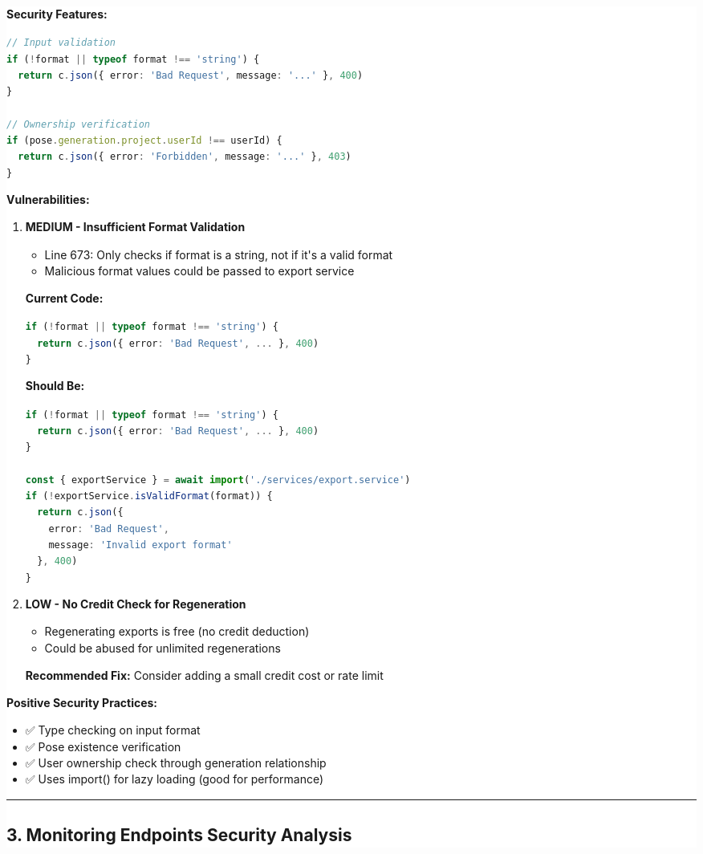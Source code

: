 **Security Features:**
```typescript
// Input validation
if (!format || typeof format !== 'string') {
  return c.json({ error: 'Bad Request', message: '...' }, 400)
}

// Ownership verification
if (pose.generation.project.userId !== userId) {
  return c.json({ error: 'Forbidden', message: '...' }, 403)
}
```

**Vulnerabilities:**

1. **MEDIUM - Insufficient Format Validation**
   - Line 673: Only checks if format is a string, not if it's a valid format
   - Malicious format values could be passed to export service

   **Current Code:**
   ```typescript
   if (!format || typeof format !== 'string') {
     return c.json({ error: 'Bad Request', ... }, 400)
   }
   ```

   **Should Be:**
   ```typescript
   if (!format || typeof format !== 'string') {
     return c.json({ error: 'Bad Request', ... }, 400)
   }

   const { exportService } = await import('./services/export.service')
   if (!exportService.isValidFormat(format)) {
     return c.json({
       error: 'Bad Request',
       message: 'Invalid export format'
     }, 400)
   }
   ```

2. **LOW - No Credit Check for Regeneration**
   - Regenerating exports is free (no credit deduction)
   - Could be abused for unlimited regenerations

   **Recommended Fix:** Consider adding a small credit cost or rate limit

**Positive Security Practices:**
- ✅ Type checking on input format
- ✅ Pose existence verification
- ✅ User ownership check through generation relationship
- ✅ Uses import() for lazy loading (good for performance)

---

## 3. Monitoring Endpoints Security Analysis
